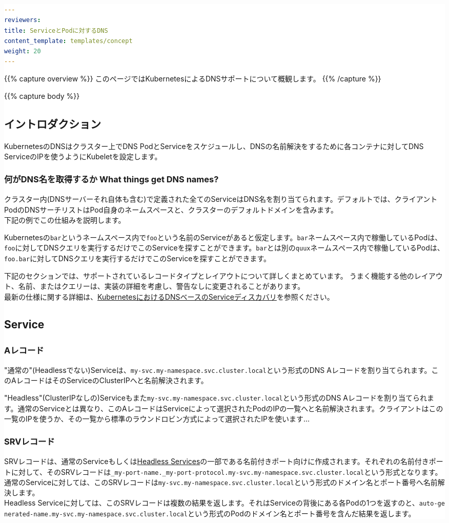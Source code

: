 ```yaml
---
reviewers:
title: ServiceとPodに対するDNS
content_template: templates/concept
weight: 20
---
```

{{% capture overview %}}
このページではKubernetesによるDNSサポートについて概観します。
{{% /capture %}}

{{% capture body %}}

## イントロダクション

KubernetesのDNSはクラスター上でDNS PodとServiceをスケジュールし、DNSの名前解決をするために各コンテナに対してDNS ServiceのIPを使うようにKubeletを設定します。

### 何がDNS名を取得するか What things get DNS names?

クラスター内(DNSサーバーそれ自体も含む)で定義された全てのServiceはDNS名を割り当てられます。デフォルトでは、クライアントPodのDNSサーチリストはPod自身のネームスペースと、クラスターのデフォルトドメインを含みます。  
下記の例でこの仕組みを説明します。

Kubernetesの`bar`というネームスペース内で`foo`という名前のServiceがあると仮定します。`bar`ネームスペース内で稼働しているPodは、`foo`に対してDNSクエリを実行するだけでこのServiceを探すことができます。`bar`とは別の`quux`ネームスペース内で稼働しているPodは、`foo.bar`に対してDNSクエリを実行するだけでこのServiceを探すことができます。

下記のセクションでは、サポートされているレコードタイプとレイアウトについて詳しくまとめています。
うまく機能する他のレイアウト、名前、またはクエリーは、実装の詳細を考慮し、警告なしに変更されることがあります。  
最新の仕様に関する詳細は、[KubernetesにおけるDNSベースのServiceディスカバリ](https://github.com/kubernetes/dns/blob/master/docs/specification.md)を参照ください。

## Service

### Aレコード

"通常の"(Headlessでない)Serviceは、`my-svc.my-namespace.svc.cluster.local`という形式のDNS Aレコードを割り当てられます。このAレコードはそのServiceのClusterIPへと名前解決されます。

"Headless"(ClusterIPなしの)Serviceもまた`my-svc.my-namespace.svc.cluster.local`という形式のDNS Aレコードを割り当てられます。通常のServiceとは異なり、このAレコードはServiceによって選択されたPodのIPの一覧へと名前解決されます。クライアントはこの一覧のIPを使うか、その一覧から標準のラウンドロビン方式によって選択されたIPを使います…

### SRVレコード

SRVレコードは、通常のServiceもしくは[Headless
Services](/docs/concepts/services-networking/service/#headless-services)の一部である名前付きポート向けに作成されます。それぞれの名前付きポートに対して、そのSRVレコードは`_my-port-name._my-port-protocol.my-svc.my-namespace.svc.cluster.local`という形式となります。  
通常のServiceに対しては、このSRVレコードは`my-svc.my-namespace.svc.cluster.local`という形式のドメイン名とポート番号へ名前解決します。  
Headless Serviceに対しては、このSRVレコードは複数の結果を返します。それはServiceの背後にある各Podの1つを返すのと、`auto-generated-name.my-svc.my-namespace.svc.cluster.local`という形式のPodのドメイン名とポート番号を含んだ結果を返します。
